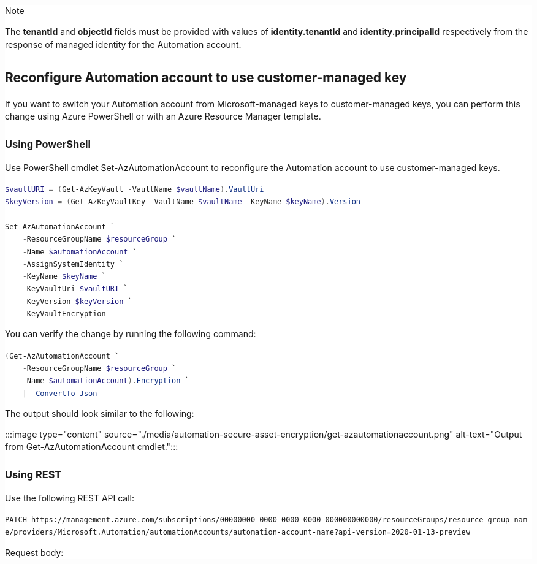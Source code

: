 > [!NOTE]
> The **tenantId** and **objectId** fields must be provided with values of **identity.tenantId** and **identity.principalId** respectively from the response of managed identity for the Automation account.

## Reconfigure Automation account to use customer-managed key

If you want to switch your Automation account from Microsoft-managed keys to customer-managed keys, you can perform this change using Azure PowerShell or with an Azure Resource Manager template.

### Using PowerShell

Use PowerShell cmdlet [Set-AzAutomationAccount](/powershell/module/az.automation/set-azautomationaccount) to reconfigure the Automation account to use customer-managed keys.

```powershell
$vaultURI = (Get-AzKeyVault -VaultName $vaultName).VaultUri
$keyVersion = (Get-AzKeyVaultKey -VaultName $vaultName -KeyName $keyName).Version

Set-AzAutomationAccount `
    -ResourceGroupName $resourceGroup `
    -Name $automationAccount `
    -AssignSystemIdentity `
    -KeyName $keyName `
    -KeyVaultUri $vaultURI `
    -KeyVersion $keyVersion `
    -KeyVaultEncryption 
```

You can verify the change by running the following command:

```powershell
(Get-AzAutomationAccount `
    -ResourceGroupName $resourceGroup `
    -Name $automationAccount).Encryption `
    |  ConvertTo-Json 
```

The output should look similar to the following:

:::image type="content" source="./media/automation-secure-asset-encryption/get-azautomationaccount.png" alt-text="Output from Get-AzAutomationAccount cmdlet.":::

### Using REST

Use the following REST API call:

```http
PATCH https://management.azure.com/subscriptions/00000000-0000-0000-0000-000000000000/resourceGroups/resource-group-name/providers/Microsoft.Automation/automationAccounts/automation-account-name?api-version=2020-01-13-preview
```

Request body:
